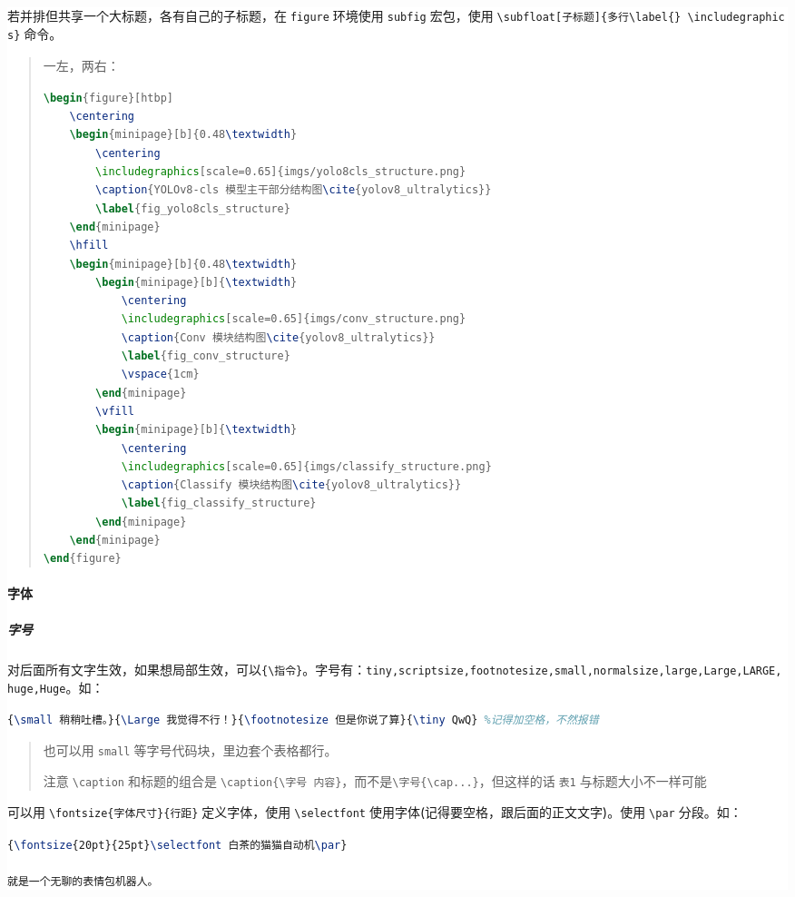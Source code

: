 若并排但共享一个大标题，各有自己的子标题，在 `figure` 环境使用 `subfig` 宏包，使用 `\subfloat[子标题]{多行\label{} \includegraphics}` 命令。

> 一左，两右：
>
> ```latex
> \begin{figure}[htbp]
>     \centering
>     \begin{minipage}[b]{0.48\textwidth}
>         \centering
>         \includegraphics[scale=0.65]{imgs/yolo8cls_structure.png}
>         \caption{YOLOv8-cls 模型主干部分结构图\cite{yolov8_ultralytics}}
>         \label{fig_yolo8cls_structure}
>     \end{minipage}
>     \hfill
>     \begin{minipage}[b]{0.48\textwidth}
>         \begin{minipage}[b]{\textwidth}
>             \centering
>             \includegraphics[scale=0.65]{imgs/conv_structure.png}
>             \caption{Conv 模块结构图\cite{yolov8_ultralytics}}
>             \label{fig_conv_structure}
>             \vspace{1cm}
>         \end{minipage}
>         \vfill
>         \begin{minipage}[b]{\textwidth}
>             \centering
>             \includegraphics[scale=0.65]{imgs/classify_structure.png}
>             \caption{Classify 模块结构图\cite{yolov8_ultralytics}}
>             \label{fig_classify_structure}
>         \end{minipage}
>     \end{minipage}
> \end{figure}
> ```
>
> 

#### 字体

##### 字号

对后面所有文字生效，如果想局部生效，可以`{\指令}`。字号有：`tiny,scriptsize,footnotesize,small,normalsize,large,Large,LARGE,huge,Huge`。如：

```tex
{\small 稍稍吐槽。}{\Large 我觉得不行！}{\footnotesize 但是你说了算}{\tiny QwQ} %记得加空格，不然报错
```

> 也可以用 `small` 等字号代码块，里边套个表格都行。
>
> 注意 `\caption` 和标题的组合是 `\caption{\字号 内容}`，而不是`\字号{\cap...}`，但这样的话 `表1` 与标题大小不一样可能

可以用 `\fontsize{字体尺寸}{行距}` 定义字体，使用 `\selectfont` 使用字体(记得要空格，跟后面的正文文字)。使用 `\par` 分段。如：

```tex
{\fontsize{20pt}{25pt}\selectfont 白茶的猫猫自动机\par}

就是一个无聊的表情包机器人。
```
